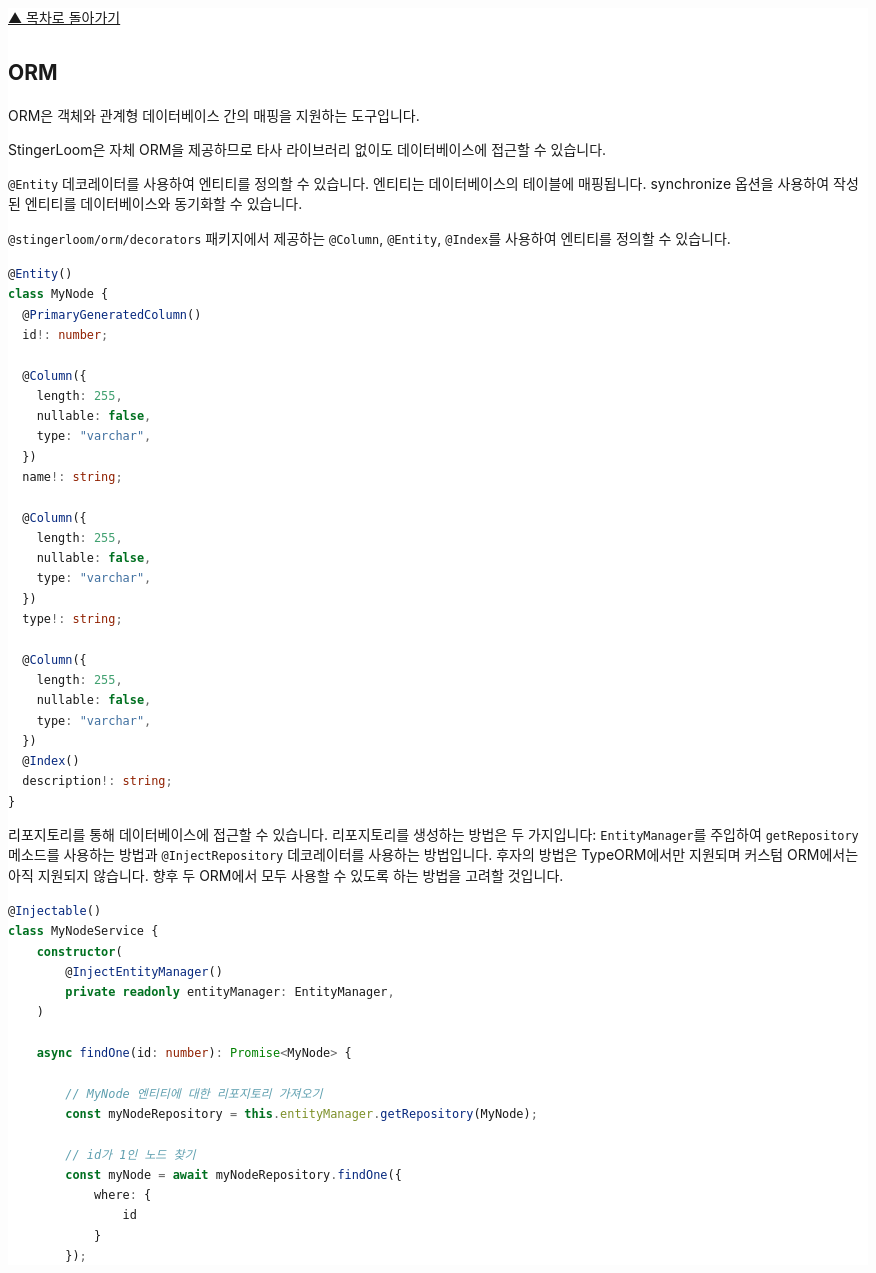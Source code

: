 [▲ 목차로 돌아가기](https://github.com/biud436/stingerloom#%EC%82%AC%EC%9A%A9%EB%B2%95)

## ORM

ORM은 객체와 관계형 데이터베이스 간의 매핑을 지원하는 도구입니다.

StingerLoom은 자체 ORM을 제공하므로 타사 라이브러리 없이도 데이터베이스에 접근할 수 있습니다.

`@Entity` 데코레이터를 사용하여 엔티티를 정의할 수 있습니다. 엔티티는 데이터베이스의 테이블에 매핑됩니다. synchronize 옵션을 사용하여 작성된 엔티티를 데이터베이스와 동기화할 수 있습니다.

`@stingerloom/orm/decorators` 패키지에서 제공하는 `@Column`, `@Entity`, `@Index`를 사용하여 엔티티를 정의할 수 있습니다.

```ts
@Entity()
class MyNode {
  @PrimaryGeneratedColumn()
  id!: number;

  @Column({
    length: 255,
    nullable: false,
    type: "varchar",
  })
  name!: string;

  @Column({
    length: 255,
    nullable: false,
    type: "varchar",
  })
  type!: string;

  @Column({
    length: 255,
    nullable: false,
    type: "varchar",
  })
  @Index()
  description!: string;
}
```

리포지토리를 통해 데이터베이스에 접근할 수 있습니다. 리포지토리를 생성하는 방법은 두 가지입니다: `EntityManager`를 주입하여 `getRepository` 메소드를 사용하는 방법과 `@InjectRepository` 데코레이터를 사용하는 방법입니다. 후자의 방법은 TypeORM에서만 지원되며 커스텀 ORM에서는 아직 지원되지 않습니다. 향후 두 ORM에서 모두 사용할 수 있도록 하는 방법을 고려할 것입니다.

```ts
@Injectable()
class MyNodeService {
    constructor(
        @InjectEntityManager()
        private readonly entityManager: EntityManager,
    )

    async findOne(id: number): Promise<MyNode> {

        // MyNode 엔티티에 대한 리포지토리 가져오기
        const myNodeRepository = this.entityManager.getRepository(MyNode);

        // id가 1인 노드 찾기
        const myNode = await myNodeRepository.findOne({
            where: {
                id
            }
        });

```